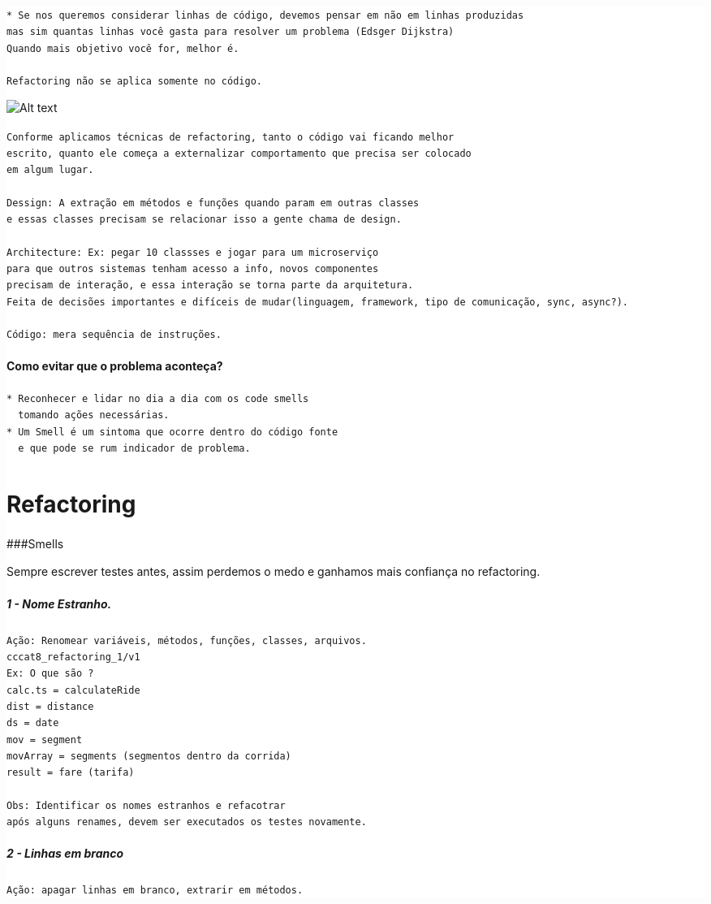     * Se nos queremos considerar linhas de código, devemos pensar em não em linhas produzidas 
    mas sim quantas linhas você gasta para resolver um problema (Edsger Dijkstra)
    Quando mais objetivo você for, melhor é.
    
    Refactoring não se aplica somente no código.  


![Alt text](src/images/code-design-architecture.png?raw=true "Title")

    Conforme aplicamos técnicas de refactoring, tanto o código vai ficando melhor
    escrito, quanto ele começa a externalizar comportamento que precisa ser colocado 
    em algum lugar.

    Dessign: A extração em métodos e funções quando param em outras classes
    e essas classes precisam se relacionar isso a gente chama de design.
    
    Architecture: Ex: pegar 10 classses e jogar para um microserviço
    para que outros sistemas tenham acesso a info, novos componentes 
    precisam de interação, e essa interação se torna parte da arquitetura.
    Feita de decisões importantes e difíceis de mudar(linguagem, framework, tipo de comunicação, sync, async?).
    
    Código: mera sequência de instruções.  
     
#### Como evitar que o problema aconteça?
    
    * Reconhecer e lidar no dia a dia com os code smells
      tomando ações necessárias.
    * Um Smell é um sintoma que ocorre dentro do código fonte
      e que pode se rum indicador de problema. 



# Refactoring

###Smells

Sempre escrever testes antes, assim perdemos o medo e ganhamos mais confiança no refactoring.

##### 1 - Nome Estranho.
    Ação: Renomear variáveis, métodos, funções, classes, arquivos. 
    cccat8_refactoring_1/v1
    Ex: O que são ? 
    calc.ts = calculateRide
    dist = distance
    ds = date
    mov = segment
    movArray = segments (segmentos dentro da corrida)
    result = fare (tarifa)  
    
    Obs: Identificar os nomes estranhos e refacotrar
    após alguns renames, devem ser executados os testes novamente. 

##### 2 - Linhas em branco
    Ação: apagar linhas em branco, extrarir em métodos.
